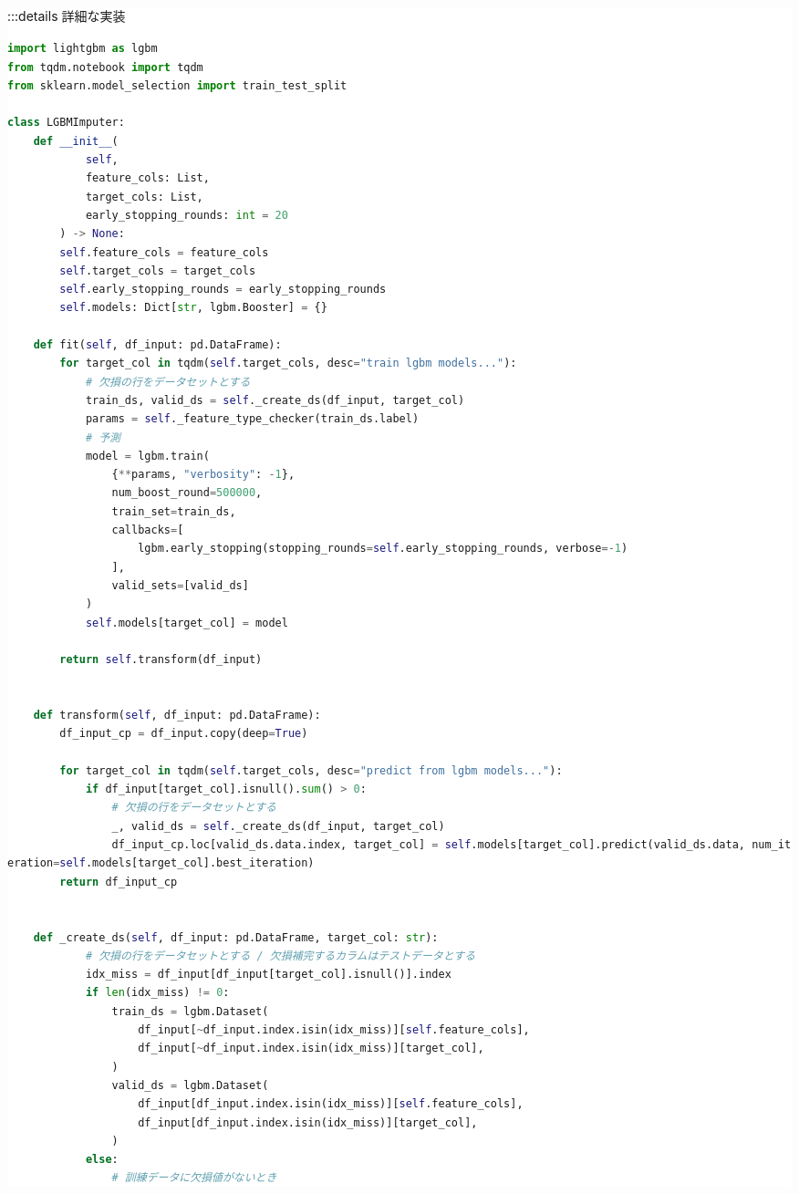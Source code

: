 :::details 詳細な実装
```py
import lightgbm as lgbm
from tqdm.notebook import tqdm
from sklearn.model_selection import train_test_split

class LGBMImputer:
    def __init__(
            self,
            feature_cols: List,
            target_cols: List,
            early_stopping_rounds: int = 20
        ) -> None:
        self.feature_cols = feature_cols
        self.target_cols = target_cols
        self.early_stopping_rounds = early_stopping_rounds
        self.models: Dict[str, lgbm.Booster] = {}
    
    def fit(self, df_input: pd.DataFrame):
        for target_col in tqdm(self.target_cols, desc="train lgbm models..."):
            # 欠損の行をデータセットとする
            train_ds, valid_ds = self._create_ds(df_input, target_col)
            params = self._feature_type_checker(train_ds.label)
            # 予測
            model = lgbm.train(
                {**params, "verbosity": -1},
                num_boost_round=500000,
                train_set=train_ds,
                callbacks=[
                    lgbm.early_stopping(stopping_rounds=self.early_stopping_rounds, verbose=-1)
                ],
                valid_sets=[valid_ds]
            )
            self.models[target_col] = model
        
        return self.transform(df_input)
    

    def transform(self, df_input: pd.DataFrame):
        df_input_cp = df_input.copy(deep=True)

        for target_col in tqdm(self.target_cols, desc="predict from lgbm models..."):
            if df_input[target_col].isnull().sum() > 0:
                # 欠損の行をデータセットとする
                _, valid_ds = self._create_ds(df_input, target_col)
                df_input_cp.loc[valid_ds.data.index, target_col] = self.models[target_col].predict(valid_ds.data, num_iteration=self.models[target_col].best_iteration)
        return df_input_cp
    

    def _create_ds(self, df_input: pd.DataFrame, target_col: str):
            # 欠損の行をデータセットとする / 欠損補完するカラムはテストデータとする
            idx_miss = df_input[df_input[target_col].isnull()].index
            if len(idx_miss) != 0:
                train_ds = lgbm.Dataset(
                    df_input[~df_input.index.isin(idx_miss)][self.feature_cols],
                    df_input[~df_input.index.isin(idx_miss)][target_col],
                )
                valid_ds = lgbm.Dataset(
                    df_input[df_input.index.isin(idx_miss)][self.feature_cols],
                    df_input[df_input.index.isin(idx_miss)][target_col],
                )
            else:
                # 訓練データに欠損値がないとき
```